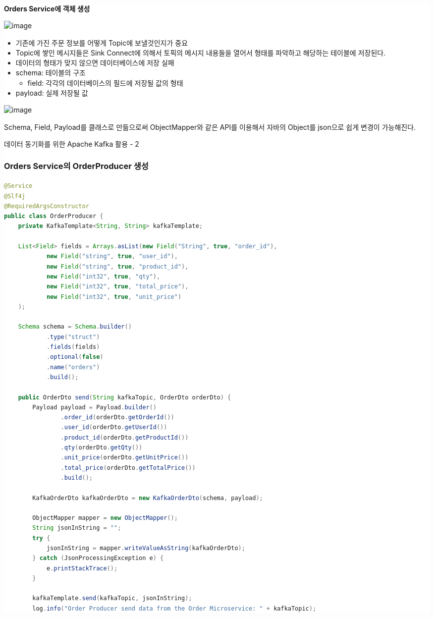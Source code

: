 
**Orders Service에 객체 생성** 

![image](https://user-images.githubusercontent.com/83503188/195780064-731fda3a-8b71-4e64-a9b2-fc84b256113e.png)

- 기존에 가진 주문 정보를 어떻게 Topic에 보낼것인지가 중요
- Topic에 쌓인 메시지들은 Sink Connect에 의해서 토픽의 메시지 내용들을 열어서 형태를 파악하고 해당하는 테이블에 저장된다.
- 데이터의 형태가 맞지 않으면 데이터베이스에 저장 실패
- schema: 테이블의 구조
  - field: 각각의 데이터베이스의 필드에 저장될 값의 형태
- payload: 실제 저장될 값

![image](https://user-images.githubusercontent.com/83503188/195780569-2dca268c-931a-4477-9d9d-94e4ecdb587a.png)

Schema, Field, Payload를 클래스로 만듦으로써 ObjectMapper와 같은 API를 이용해서 자바의 Object를 json으로 쉽게 변경이 가능해진다.


데이터 동기화를 위한 Apache Kafka 활용 - 2


### Orders Service의 OrderProducer 생성

```java
@Service
@Slf4j
@RequiredArgsConstructor
public class OrderProducer {
    private KafkaTemplate<String, String> kafkaTemplate;

    List<Field> fields = Arrays.asList(new Field("String", true, "order_id"),
            new Field("string", true, "user_id"),
            new Field("string", true, "product_id"),
            new Field("int32", true, "qty"),
            new Field("int32", true, "total_price"),
            new Field("int32", true, "unit_price")
    );

    Schema schema = Schema.builder()
            .type("struct")
            .fields(fields)
            .optional(false)
            .name("orders")
            .build();

    public OrderDto send(String kafkaTopic, OrderDto orderDto) {
        Payload payload = Payload.builder()
                .order_id(orderDto.getOrderId())
                .user_id(orderDto.getUserId())
                .product_id(orderDto.getProductId())
                .qty(orderDto.getQty())
                .unit_price(orderDto.getUnitPrice())
                .total_price(orderDto.getTotalPrice())
                .build();

        KafkaOrderDto kafkaOrderDto = new KafkaOrderDto(schema, payload);

        ObjectMapper mapper = new ObjectMapper();
        String jsonInString = "";
        try {
            jsonInString = mapper.writeValueAsString(kafkaOrderDto);
        } catch (JsonProcessingException e) {
            e.printStackTrace();
        }

        kafkaTemplate.send(kafkaTopic, jsonInString);
        log.info("Order Producer send data from the Order Microservice: " + kafkaTopic);
```